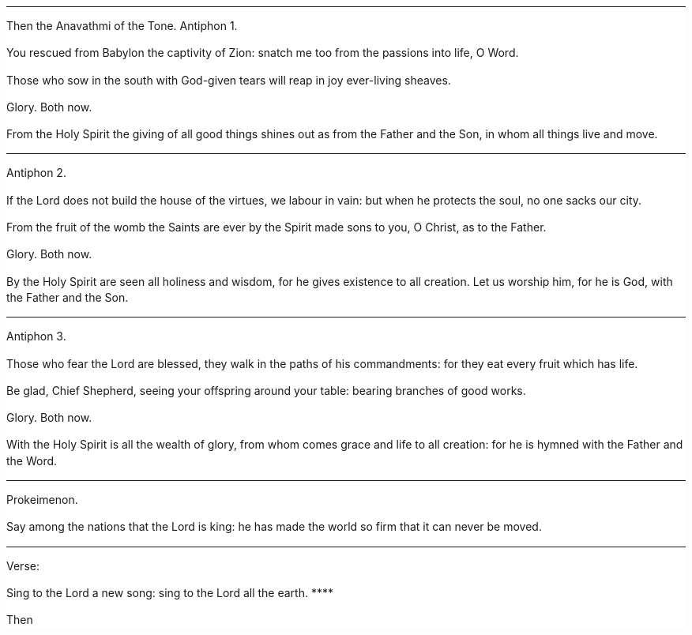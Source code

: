 ****

Then the Anavathmi of the Tone. Antiphon 1.

You rescued from Babylon the captivity of Zion: snatch me too from the
passions into life, O Word.

Those who sow in the south with God-given tears will reap in joy
ever-living sheaves.

Glory. Both now.

From the Holy Spirit the giving of all good things shines out as from
the Father and the Son, in whom all things live and move.

****

Antiphon 2.

If the Lord does not build the house of the virtues, we labour in vain:
but when he protects the soul, no one sacks our city.

From the fruit of the womb the Saints are ever by the Spirit made sons
to you, O Christ, as to the Father.

Glory. Both now.

By the Holy Spirit are seen all holiness and wisdom, for he gives
existence to all creation. Let us worship him, for he is God, with the
Father and the Son.

****

Antiphon 3.

Those who fear the Lord are blessed, they walk in the paths of his
commandments: for they eat every fruit which has life.

Be glad, Chief Shepherd, seeing your offspring around your table:
bearing branches of good works.

Glory. Both now.

With the Holy Spirit is all the wealth of glory, from whom comes grace
and life to all creation: for he is hymned with the Father and the Word.

****

Prokeimenon.

Say among the nations that the Lord is king: he has made the world so
firm that it can never be moved.

****

Verse:

Sing to the Lord a new song: sing to the Lord all the earth. ****

Then
